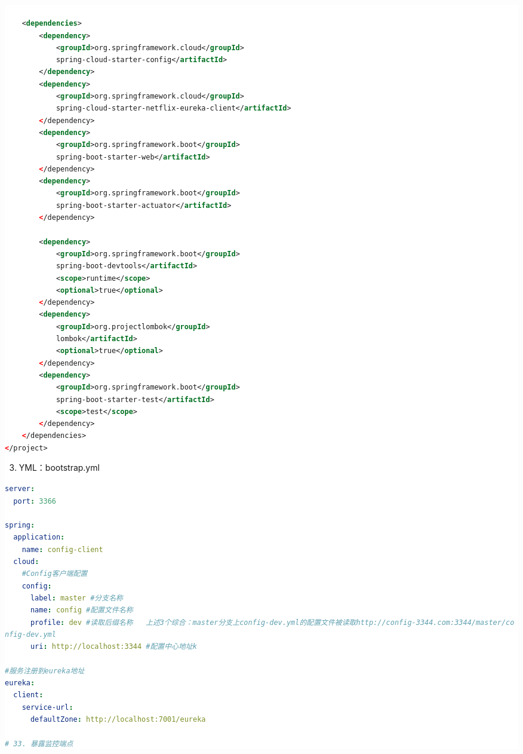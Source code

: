 ```xml

    <dependencies>
        <dependency>
            <groupId>org.springframework.cloud</groupId>
            spring-cloud-starter-config</artifactId>
        </dependency>
        <dependency>
            <groupId>org.springframework.cloud</groupId>
            spring-cloud-starter-netflix-eureka-client</artifactId>
        </dependency>
        <dependency>
            <groupId>org.springframework.boot</groupId>
            spring-boot-starter-web</artifactId>
        </dependency>
        <dependency>
            <groupId>org.springframework.boot</groupId>
            spring-boot-starter-actuator</artifactId>
        </dependency>

        <dependency>
            <groupId>org.springframework.boot</groupId>
            spring-boot-devtools</artifactId>
            <scope>runtime</scope>
            <optional>true</optional>
        </dependency>
        <dependency>
            <groupId>org.projectlombok</groupId>
            lombok</artifactId>
            <optional>true</optional>
        </dependency>
        <dependency>
            <groupId>org.springframework.boot</groupId>
            spring-boot-starter-test</artifactId>
            <scope>test</scope>
        </dependency>
    </dependencies>
</project>
```

3. YML：bootstrap.yml

```yaml
server:
  port: 3366

spring:
  application:
    name: config-client
  cloud:
    #Config客户端配置
    config:
      label: master #分支名称
      name: config #配置文件名称
      profile: dev #读取后缀名称   上述3个综合：master分支上config-dev.yml的配置文件被读取http://config-3344.com:3344/master/config-dev.yml
      uri: http://localhost:3344 #配置中心地址k

#服务注册到eureka地址
eureka:
  client:
    service-url:
      defaultZone: http://localhost:7001/eureka

# 33. 暴露监控端点
```